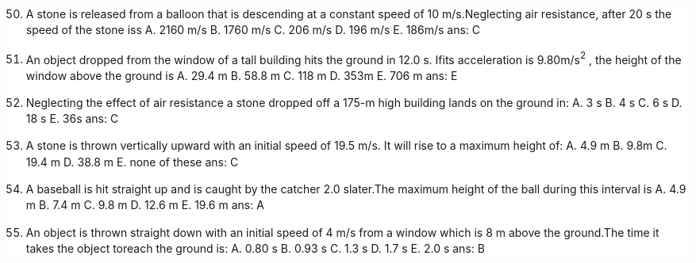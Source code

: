 50. A stone is released from a balloon that is descending at a constant speed of 10 m/s.Neglecting air resistance, after 20 s the speed of the stone iss
A. 2160 m/s
B. 1760 m/s
C. 206 m/s
D. 196 m/s
E. 186m/s
ans: C

51. An object dropped from the window of a tall building hits the ground in 12.0 s. Ifits acceleration is 9.80m/s$^2$ , the height of the window above the ground is
A. 29.4 m
B. 58.8 m
C. 118 m
D. 353m
E. 706 m
ans: E

52. Neglecting the effect of air resistance a stone dropped off a 175-m high building lands on the ground in:
A. 3 s
B. 4 s
C. 6 s
D. 18 s
E. 36s
ans: C

53. A stone is thrown vertically upward with an initial speed of 19.5 m/s. It will rise to a maximum height of:
A. 4.9 m
B. 9.8m
C. 19.4 m
D. 38.8 m
E. none of these
ans: C

54. A baseball is hit straight up and is caught by the catcher 2.0 slater.The maximum height of the ball during this interval is
A. 4.9 m
B. 7.4 m
C. 9.8 m
D. 12.6 m
E. 19.6 m
ans: A

55. An object is thrown straight down with an initial speed of 4 m/s from a window which is 8 m above the ground.The time it takes the object toreach the ground is:
A. 0.80 s
B. 0.93 s
C. 1.3 s
D. 1.7 s
E. 2.0 s
ans: B

